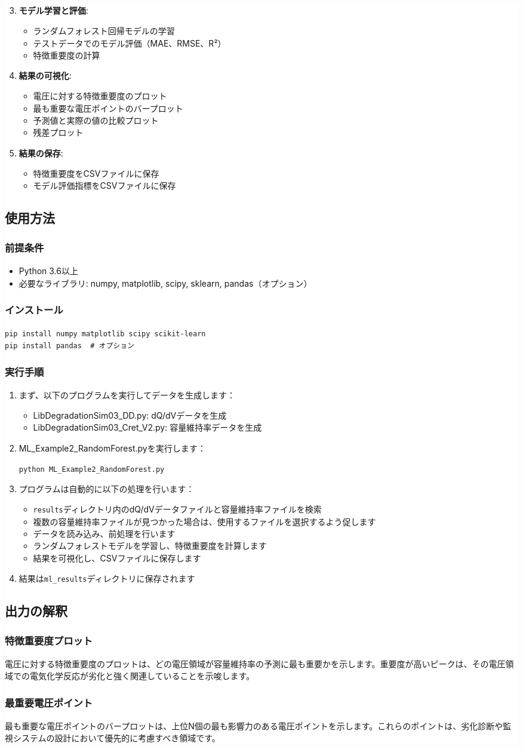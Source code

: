 3. **モデル学習と評価**:
   - ランダムフォレスト回帰モデルの学習
   - テストデータでのモデル評価（MAE、RMSE、R²）
   - 特徴重要度の計算
   
4. **結果の可視化**:
   - 電圧に対する特徴重要度のプロット
   - 最も重要な電圧ポイントのバープロット
   - 予測値と実際の値の比較プロット
   - 残差プロット
   
5. **結果の保存**:
   - 特徴重要度をCSVファイルに保存
   - モデル評価指標をCSVファイルに保存

## 使用方法

### 前提条件
- Python 3.6以上
- 必要なライブラリ: numpy, matplotlib, scipy, sklearn, pandas（オプション）

### インストール
```
pip install numpy matplotlib scipy scikit-learn
pip install pandas  # オプション
```

### 実行手順
1. まず、以下のプログラムを実行してデータを生成します：
   - LibDegradationSim03_DD.py: dQ/dVデータを生成
   - LibDegradationSim03_Cret_V2.py: 容量維持率データを生成
   
2. ML_Example2_RandomForest.pyを実行します：
   ```
   python ML_Example2_RandomForest.py
   ```
   
3. プログラムは自動的に以下の処理を行います：
   - `results`ディレクトリ内のdQ/dVデータファイルと容量維持率ファイルを検索
   - 複数の容量維持率ファイルが見つかった場合は、使用するファイルを選択するよう促します
   - データを読み込み、前処理を行います
   - ランダムフォレストモデルを学習し、特徴重要度を計算します
   - 結果を可視化し、CSVファイルに保存します

4. 結果は`ml_results`ディレクトリに保存されます

## 出力の解釈

### 特徴重要度プロット
電圧に対する特徴重要度のプロットは、どの電圧領域が容量維持率の予測に最も重要かを示します。重要度が高いピークは、その電圧領域での電気化学反応が劣化と強く関連していることを示唆します。

### 最重要電圧ポイント
最も重要な電圧ポイントのバープロットは、上位N個の最も影響力のある電圧ポイントを示します。これらのポイントは、劣化診断や監視システムの設計において優先的に考慮すべき領域です。
